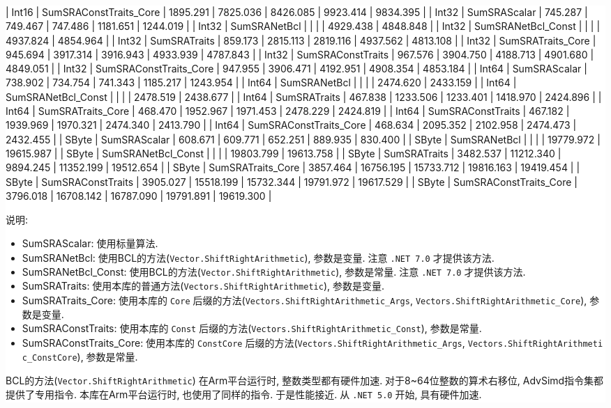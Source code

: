 | Int16 | SumSRAConstTraits_Core |      1895.291 |  7825.036 |  8426.085 |  9923.414 |  9834.395 |
| Int32 | SumSRAScalar           |       745.287 |   749.467 |   747.486 |  1181.651 |  1244.019 |
| Int32 | SumSRANetBcl           |               |           |           |  4929.438 |  4848.848 |
| Int32 | SumSRANetBcl_Const     |               |           |           |  4937.824 |  4854.964 |
| Int32 | SumSRATraits           |       859.173 |  2815.113 |  2819.116 |  4937.562 |  4813.108 |
| Int32 | SumSRATraits_Core      |       945.694 |  3917.314 |  3916.943 |  4933.939 |  4787.843 |
| Int32 | SumSRAConstTraits      |       967.576 |  3904.750 |  4188.713 |  4901.680 |  4849.051 |
| Int32 | SumSRAConstTraits_Core |       947.955 |  3906.471 |  4192.951 |  4908.354 |  4853.184 |
| Int64 | SumSRAScalar           |       738.902 |   734.754 |   741.343 |  1185.217 |  1243.954 |
| Int64 | SumSRANetBcl           |               |           |           |  2474.620 |  2433.159 |
| Int64 | SumSRANetBcl_Const     |               |           |           |  2478.519 |  2438.677 |
| Int64 | SumSRATraits           |       467.838 |  1233.506 |  1233.401 |  1418.970 |  2424.896 |
| Int64 | SumSRATraits_Core      |       468.470 |  1952.967 |  1971.453 |  2478.229 |  2424.819 |
| Int64 | SumSRAConstTraits      |       467.182 |  1939.969 |  1970.321 |  2474.340 |  2413.790 |
| Int64 | SumSRAConstTraits_Core |       468.634 |  2095.352 |  2102.958 |  2474.473 |  2432.455 |
| SByte | SumSRAScalar           |       608.671 |   609.771 |   652.251 |   889.935 |   830.400 |
| SByte | SumSRANetBcl           |               |           |           | 19779.972 | 19615.987 |
| SByte | SumSRANetBcl_Const     |               |           |           | 19803.799 | 19613.758 |
| SByte | SumSRATraits           |      3482.537 | 11212.340 |  9894.245 | 11352.199 | 19512.654 |
| SByte | SumSRATraits_Core      |      3857.464 | 16756.195 | 15733.712 | 19816.163 | 19419.454 |
| SByte | SumSRAConstTraits      |      3905.027 | 15518.199 | 15732.344 | 19791.972 | 19617.529 |
| SByte | SumSRAConstTraits_Core |      3796.018 | 16708.142 | 16787.090 | 19791.891 | 19619.300 |

说明:
- SumSRAScalar: 使用标量算法.
- SumSRANetBcl: 使用BCL的方法(`Vector.ShiftRightArithmetic`), 参数是变量. 注意 `.NET 7.0` 才提供该方法.
- SumSRANetBcl_Const: 使用BCL的方法(`Vector.ShiftRightArithmetic`), 参数是常量. 注意 `.NET 7.0` 才提供该方法.
- SumSRATraits: 使用本库的普通方法(`Vectors.ShiftRightArithmetic`), 参数是变量.
- SumSRATraits_Core: 使用本库的 `Core` 后缀的方法(`Vectors.ShiftRightArithmetic_Args`, `Vectors.ShiftRightArithmetic_Core`), 参数是变量.
- SumSRAConstTraits: 使用本库的 `Const` 后缀的方法(`Vectors.ShiftRightArithmetic_Const`), 参数是常量.
- SumSRAConstTraits_Core: 使用本库的 `ConstCore` 后缀的方法(`Vectors.ShiftRightArithmetic_Args`, `Vectors.ShiftRightArithmetic_ConstCore`), 参数是常量.

BCL的方法(`Vector.ShiftRightArithmetic`) 在Arm平台运行时, 整数类型都有硬件加速. 对于8~64位整数的算术右移位, AdvSimd指令集都提供了专用指令.
本库在Arm平台运行时, 也使用了同样的指令. 于是性能接近. 从 `.NET 5.0` 开始, 具有硬件加速.
